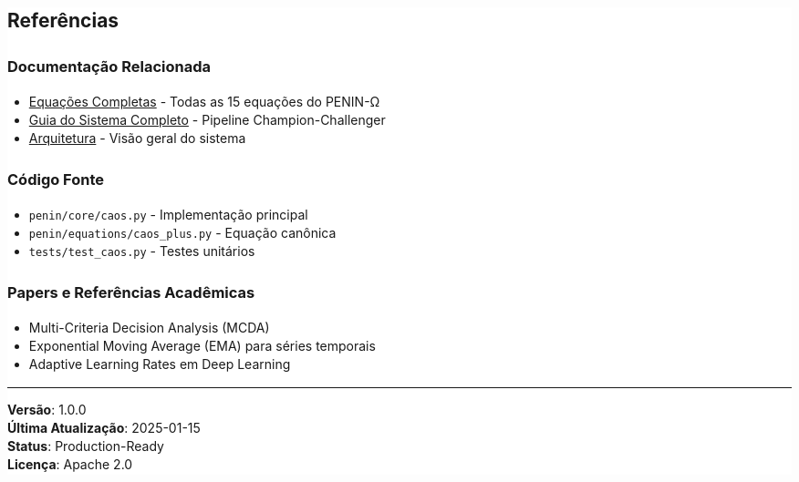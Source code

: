 
## Referências

### Documentação Relacionada
- [Equações Completas](equations.md) - Todas as 15 equações do PENIN-Ω
- [Guia do Sistema Completo](COMPLETE_SYSTEM_GUIDE.md) - Pipeline Champion-Challenger
- [Arquitetura](architecture.md) - Visão geral do sistema

### Código Fonte
- `penin/core/caos.py` - Implementação principal
- `penin/equations/caos_plus.py` - Equação canônica
- `tests/test_caos.py` - Testes unitários

### Papers e Referências Acadêmicas
- Multi-Criteria Decision Analysis (MCDA)
- Exponential Moving Average (EMA) para séries temporais
- Adaptive Learning Rates em Deep Learning

---

**Versão**: 1.0.0  
**Última Atualização**: 2025-01-15  
**Status**: Production-Ready  
**Licença**: Apache 2.0
